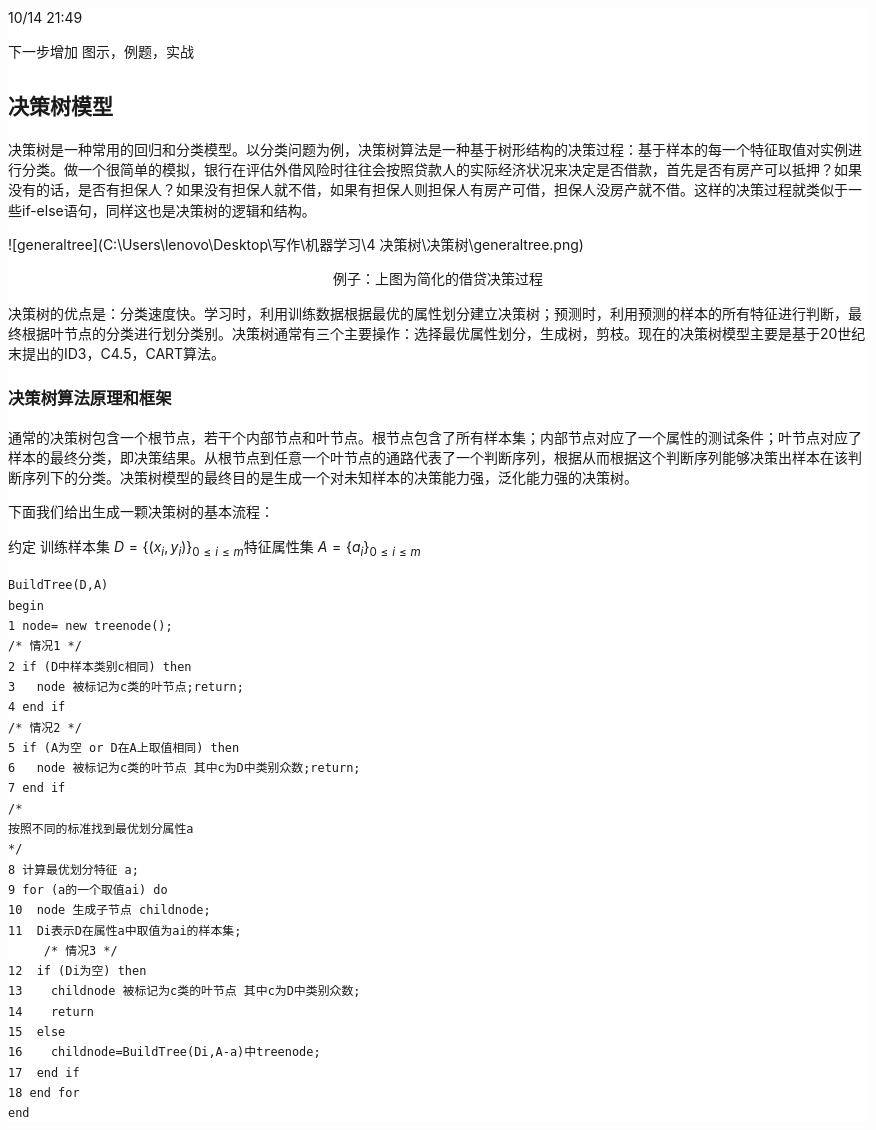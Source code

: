 



10/14  21:49

下一步增加 图示，例题，实战



## 决策树模型

决策树是一种常用的回归和分类模型。以分类问题为例，决策树算法是一种基于树形结构的决策过程：基于样本的每一个特征取值对实例进行分类。做一个很简单的模拟，银行在评估外借风险时往往会按照贷款人的实际经济状况来决定是否借款，首先是否有房产可以抵押？如果没有的话，是否有担保人？如果没有担保人就不借，如果有担保人则担保人有房产可借，担保人没房产就不借。这样的决策过程就类似于一些if-else语句，同样这也是决策树的逻辑和结构。

![generaltree](C:\Users\lenovo\Desktop\写作\机器学习\4 决策树\决策树\generaltree.png)

<center>例子：上图为简化的借贷决策过程</center>

决策树的优点是：分类速度快。学习时，利用训练数据根据最优的属性划分建立决策树；预测时，利用预测的样本的所有特征进行判断，最终根据叶节点的分类进行划分类别。决策树通常有三个主要操作：选择最优属性划分，生成树，剪枝。现在的决策树模型主要是基于20世纪末提出的ID3，C4.5，CART算法。

### 决策树算法原理和框架

通常的决策树包含一个根节点，若干个内部节点和叶节点。根节点包含了所有样本集；内部节点对应了一个属性的测试条件；叶节点对应了样本的最终分类，即决策结果。从根节点到任意一个叶节点的通路代表了一个判断序列，根据从而根据这个判断序列能够决策出样本在该判断序列下的分类。决策树模型的最终目的是生成一个对未知样本的决策能力强，泛化能力强的决策树。

下面我们给出生成一颗决策树的基本流程：

约定 训练样本集 $D=\{(x_i,y_i)\}_{0\leq i\leq m}$特征属性集 $A=\{a_i\}_{0\leq i \leq m}$

```pseudocode
BuildTree(D,A)
begin
1 node= new treenode();
/* 情况1 */
2 if (D中样本类别c相同) then
3   node 被标记为c类的叶节点;return;
4 end if 
/* 情况2 */
5 if (A为空 or D在A上取值相同) then
6   node 被标记为c类的叶节点 其中c为D中类别众数;return;
7 end if 
/* 
按照不同的标准找到最优划分属性a
*/
8 计算最优划分特征 a;
9 for (a的一个取值ai) do
10  node 生成子节点 childnode;
11  Di表示D在属性a中取值为ai的样本集;
     /* 情况3 */
12  if (Di为空) then
13    childnode 被标记为c类的叶节点 其中c为D中类别众数;
14    return
15  else
16    childnode=BuildTree(Di,A-a)中treenode;
17  end if
18 end for
end
```
